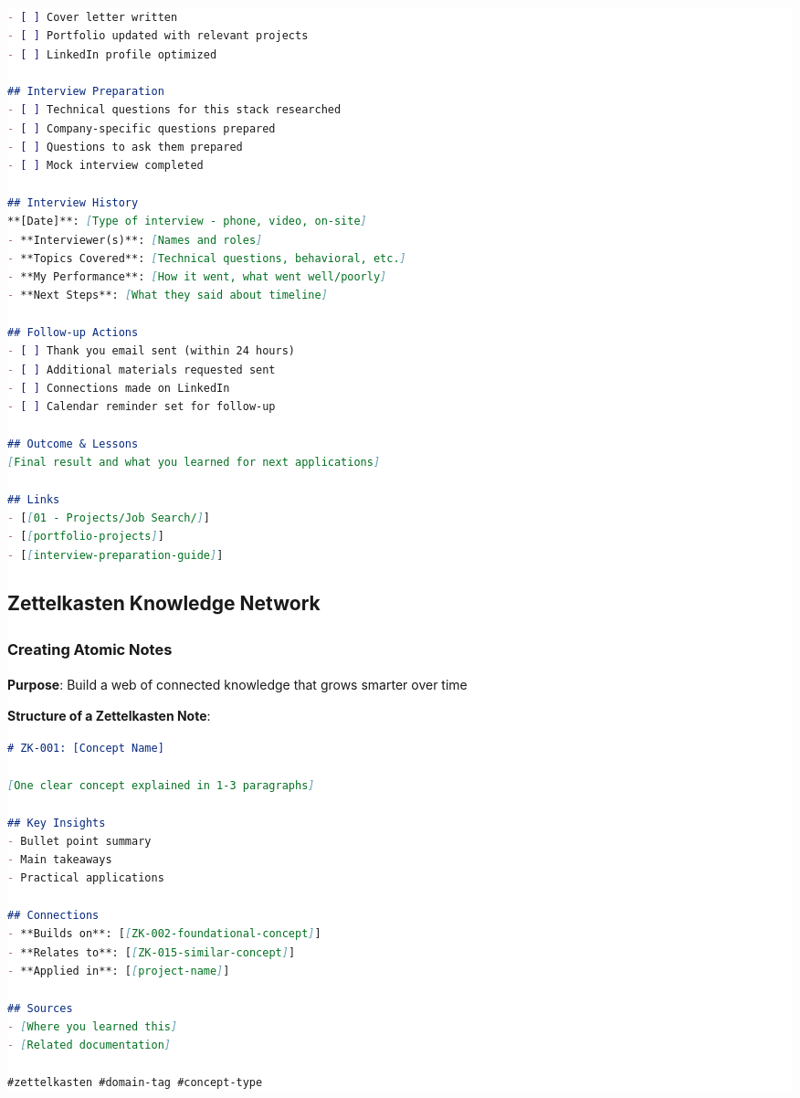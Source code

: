 ```markdown
- [ ] Cover letter written
- [ ] Portfolio updated with relevant projects
- [ ] LinkedIn profile optimized

## Interview Preparation
- [ ] Technical questions for this stack researched
- [ ] Company-specific questions prepared
- [ ] Questions to ask them prepared
- [ ] Mock interview completed

## Interview History
**[Date]**: [Type of interview - phone, video, on-site]
- **Interviewer(s)**: [Names and roles]
- **Topics Covered**: [Technical questions, behavioral, etc.]
- **My Performance**: [How it went, what went well/poorly]
- **Next Steps**: [What they said about timeline]

## Follow-up Actions
- [ ] Thank you email sent (within 24 hours)
- [ ] Additional materials requested sent
- [ ] Connections made on LinkedIn
- [ ] Calendar reminder set for follow-up

## Outcome & Lessons
[Final result and what you learned for next applications]

## Links
- [[01 - Projects/Job Search/]]
- [[portfolio-projects]]
- [[interview-preparation-guide]]
```

## Zettelkasten Knowledge Network

### Creating Atomic Notes

**Purpose**: Build a web of connected knowledge that grows smarter over time

**Structure of a Zettelkasten Note**:
```markdown
# ZK-001: [Concept Name]

[One clear concept explained in 1-3 paragraphs]

## Key Insights
- Bullet point summary
- Main takeaways
- Practical applications

## Connections
- **Builds on**: [[ZK-002-foundational-concept]]
- **Relates to**: [[ZK-015-similar-concept]]
- **Applied in**: [[project-name]]

## Sources
- [Where you learned this]
- [Related documentation]

#zettelkasten #domain-tag #concept-type
```
